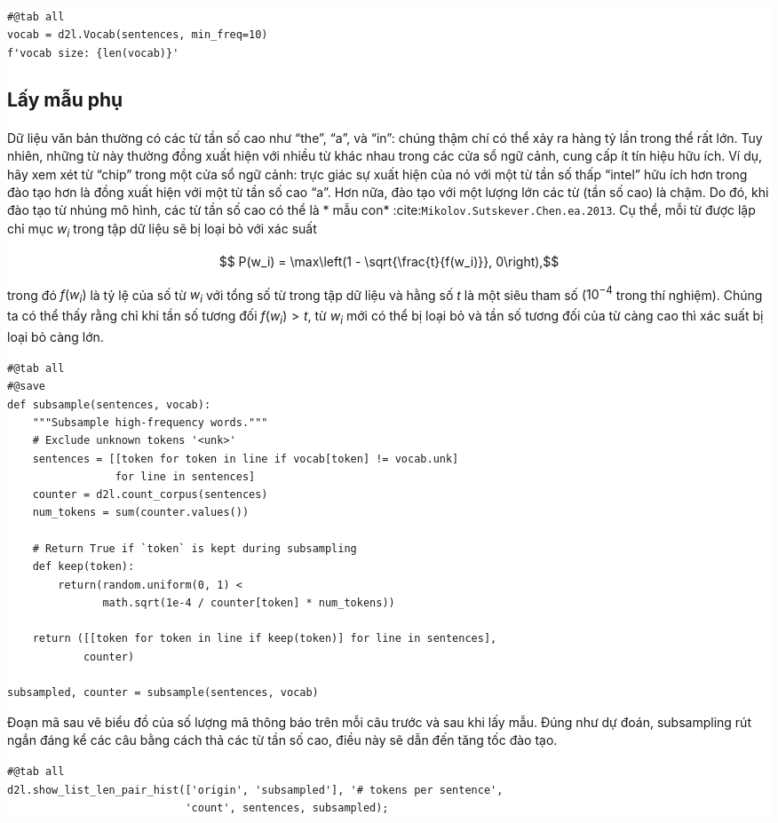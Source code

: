 ```{.python .input}
#@tab all
vocab = d2l.Vocab(sentences, min_freq=10)
f'vocab size: {len(vocab)}'
```

## Lấy mẫu phụ

Dữ liệu văn bản thường có các từ tần số cao như “the”, “a”, và “in”: chúng thậm chí có thể xảy ra hàng tỷ lần trong thể rất lớn. Tuy nhiên, những từ này thường đồng xuất hiện với nhiều từ khác nhau trong các cửa sổ ngữ cảnh, cung cấp ít tín hiệu hữu ích. Ví dụ, hãy xem xét từ “chip” trong một cửa sổ ngữ cảnh: trực giác sự xuất hiện của nó với một từ tần số thấp “intel” hữu ích hơn trong đào tạo hơn là đồng xuất hiện với một từ tần số cao “a”. Hơn nữa, đào tạo với một lượng lớn các từ (tần số cao) là chậm. Do đó, khi đào tạo từ nhúng mô hình, các từ tần số cao có thể là * mẫu con* :cite:`Mikolov.Sutskever.Chen.ea.2013`. Cụ thể, mỗi từ được lập chỉ mục $w_i$ trong tập dữ liệu sẽ bị loại bỏ với xác suất 

$$ P(w_i) = \max\left(1 - \sqrt{\frac{t}{f(w_i)}}, 0\right),$$

trong đó $f(w_i)$ là tỷ lệ của số từ $w_i$ với tổng số từ trong tập dữ liệu và hằng số $t$ là một siêu tham số ($10^{-4}$ trong thí nghiệm). Chúng ta có thể thấy rằng chỉ khi tần số tương đối $f(w_i) > t$, từ $w_i$ mới có thể bị loại bỏ và tần số tương đối của từ càng cao thì xác suất bị loại bỏ càng lớn.

```{.python .input}
#@tab all
#@save
def subsample(sentences, vocab):
    """Subsample high-frequency words."""
    # Exclude unknown tokens '<unk>'
    sentences = [[token for token in line if vocab[token] != vocab.unk]
                 for line in sentences]
    counter = d2l.count_corpus(sentences)
    num_tokens = sum(counter.values())

    # Return True if `token` is kept during subsampling
    def keep(token):
        return(random.uniform(0, 1) <
               math.sqrt(1e-4 / counter[token] * num_tokens))

    return ([[token for token in line if keep(token)] for line in sentences],
            counter)

subsampled, counter = subsample(sentences, vocab)
```

Đoạn mã sau vẽ biểu đồ của số lượng mã thông báo trên mỗi câu trước và sau khi lấy mẫu. Đúng như dự đoán, subsampling rút ngắn đáng kể các câu bằng cách thả các từ tần số cao, điều này sẽ dẫn đến tăng tốc đào tạo.

```{.python .input}
#@tab all
d2l.show_list_len_pair_hist(['origin', 'subsampled'], '# tokens per sentence',
                            'count', sentences, subsampled);
```

